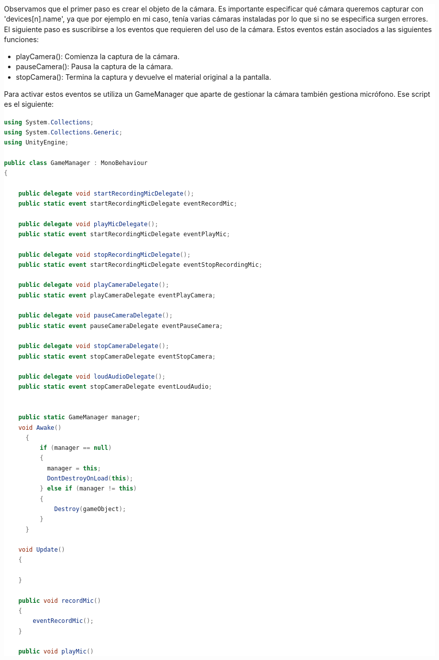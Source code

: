 Observamos que el primer paso es crear el objeto de la cámara. Es importante especificar qué cámara queremos capturar con 'devices[n].name', ya que por ejemplo en mi caso, tenía varias cámaras instaladas por lo que si no se especifica surgen errores. El siguiente paso es suscribirse a los eventos que requieren del uso de la cámara. Estos eventos están asociados a las siguientes funciones:  
  - playCamera(): Comienza la captura de la cámara.
  - pauseCamera(): Pausa la captura de la cámara.
  - stopCamera(): Termina la captura y devuelve el material original a la pantalla.

Para activar estos eventos se utiliza un GameManager que aparte de gestionar la cámara también gestiona micrófono. Ese script es el siguiente:  

```c#
using System.Collections;
using System.Collections.Generic;
using UnityEngine;

public class GameManager : MonoBehaviour
{

    public delegate void startRecordingMicDelegate();
    public static event startRecordingMicDelegate eventRecordMic;

    public delegate void playMicDelegate();
    public static event startRecordingMicDelegate eventPlayMic;

    public delegate void stopRecordingMicDelegate();
    public static event startRecordingMicDelegate eventStopRecordingMic;

    public delegate void playCameraDelegate();
    public static event playCameraDelegate eventPlayCamera;

    public delegate void pauseCameraDelegate();
    public static event pauseCameraDelegate eventPauseCamera;

    public delegate void stopCameraDelegate();
    public static event stopCameraDelegate eventStopCamera;

    public delegate void loudAudioDelegate();
    public static event stopCameraDelegate eventLoudAudio;


    public static GameManager manager;
    void Awake() 
      {
          if (manager == null)
          {
            manager = this;
            DontDestroyOnLoad(this);
          } else if (manager != this)
          {
              Destroy(gameObject);
          }
      }

    void Update()
    {
        
    }

    public void recordMic()
    {
        eventRecordMic();
    }

    public void playMic()
```